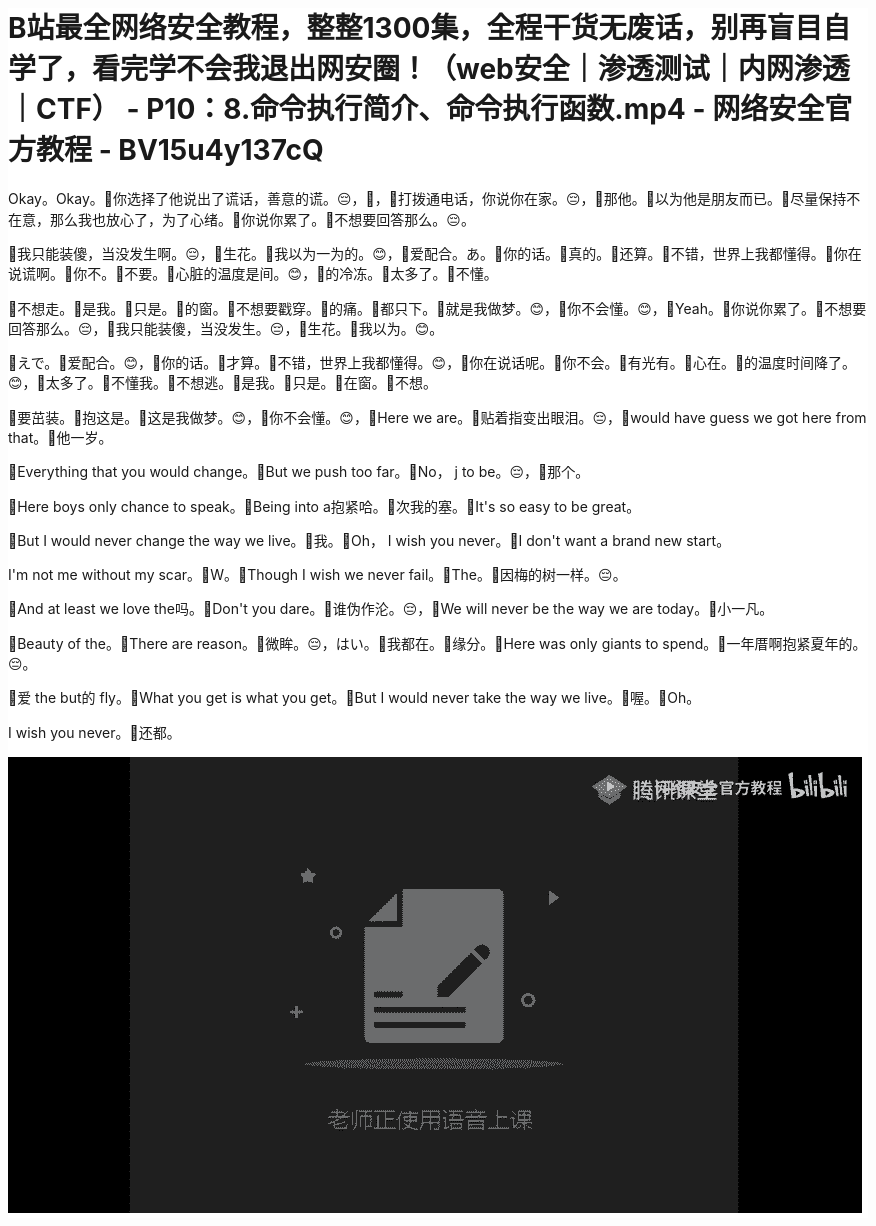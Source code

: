 # B站最全网络安全教程，整整1300集，全程干货无废话，别再盲目自学了，看完学不会我退出网安圈！（web安全｜渗透测试｜内网渗透｜CTF） - P10：8.命令执行简介、命令执行函数.mp4 - 网络安全官方教程 - BV15u4y137cQ

Okay。Okay。🎼你选择了他说出了谎话，善意的谎。😔，🎼，🎼打拨通电话，你说你在家。😔，🎼那他。🎼以为他是朋友而已。🎼尽量保持不在意，那么我也放心了，为了心绪。🎼你说你累了。🎼不想要回答那么。😔。

🎼我只能装傻，当没发生啊。😔，🎼生花。🎼我以为一为的。😊，🎼爱配合。あ。🎼你的话。🎼真的。🎼还算。🎼不错，世界上我都懂得。🎼你在说谎啊。🎼你不。🎼不要。🎼心脏的温度是间。😊，🎼的冷冻。🎼太多了。🎼不懂。

🎼不想走。🎼是我。🎼只是。🎼的窗。🎼不想要戳穿。🎼的痛。🎼都只下。🎼就是我做梦。😊，🎼你不会懂。😊，🎼Yeah。🎼你说你累了。🎼不想要回答那么。😔，🎼我只能装傻，当没发生。😔，🎼生花。🎼我以为。😊。

🎼えで。🎼爱配合。😊，🎼你的话。🎼才算。🎼不错，世界上我都懂得。😊，🎼你在说话呢。🎼你不会。🎼有光有。🎼心在。🎼的温度时间降了。😊，🎼太多了。🎼不懂我。🎼不想逃。🎼是我。🎼只是。🎼在窗。🎼不想。

🎼要茁装。🎼抱这是。🎼这是我做梦。😊，🎼你不会懂。😊，🎼Here we are。🎼贴着指变出眼泪。😔，🎼would have guess we got here from that。🎼他一岁。

🎼Everything that you would change。🎼But we push too far。🎼No， j to be。😔，🎼那个。

🎼Here boys only chance to speak。🎼Being into a抱紧哈。🎼次我的塞。🎼It's so easy to be great。

🎼But I would never change the way we live。🎼我。🎼Oh， I wish you never。🎼I don't want a brand new start。

 I'm not me without my scar。🎼W。🎼Though I wish we never fail。🎼The。🎼因梅的树一样。😔。

🎼And at least we love the吗。🎼Don't you dare。🎼谁伪作沦。😔，🎼We will never be the way we are today。🎼小一凡。

🎼Beauty of the。🎼There are reason。🎼微眸。😔，はい。🎼我都在。🎼缘分。🎼Here was only giants to spend。🎼一年厝啊抱紧夏年的。😔。

🎼爱 the but的 fly。🎼What you get is what you get。🎼But I would never take the way we live。🎼喔。🎼Oh。

 I wish you never。🎼还都。

![](img/e287933d7cb8536f931a5caf2ff4c3d5_1.png)
